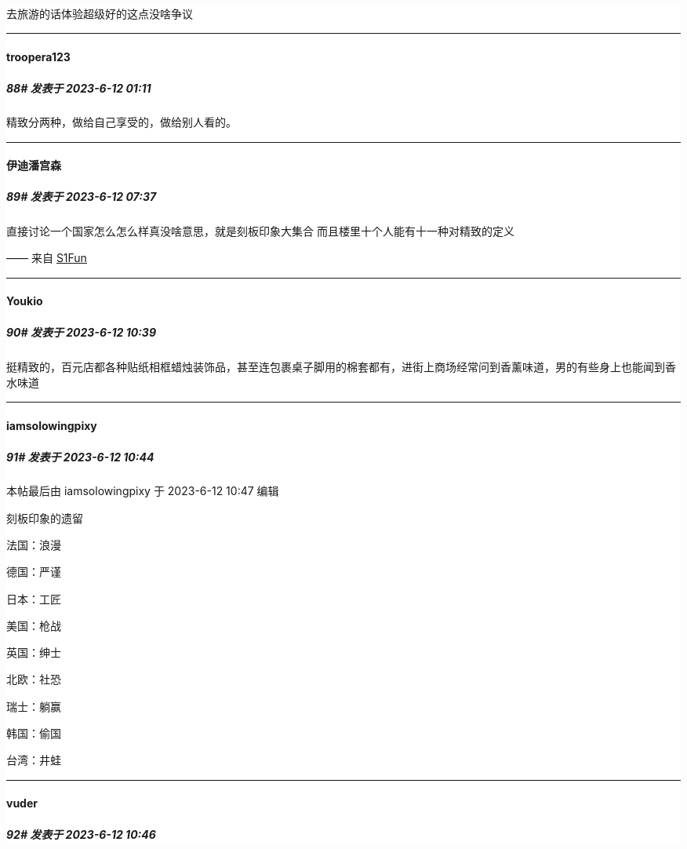 去旅游的话体验超级好的这点没啥争议


*****

####  troopera123  
##### 88#       发表于 2023-6-12 01:11

精致分两种，做给自己享受的，做给别人看的。


*****

####  伊迪潘宫森  
##### 89#       发表于 2023-6-12 07:37

直接讨论一个国家怎么怎么样真没啥意思，就是刻板印象大集合
而且楼里十个人能有十一种对精致的定义

—— 来自 [S1Fun](https://s1fun.koalcat.com)


*****

####  Youkio  
##### 90#       发表于 2023-6-12 10:39

挺精致的，百元店都各种贴纸相框蜡烛装饰品，甚至连包裹桌子脚用的棉套都有，进街上商场经常问到香薰味道，男的有些身上也能闻到香水味道


*****

####  iamsolowingpixy  
##### 91#       发表于 2023-6-12 10:44

 本帖最后由 iamsolowingpixy 于 2023-6-12 10:47 编辑 

刻板印象的遗留

法国：浪漫

德国：严谨

日本：工匠

美国：枪战

英国：绅士

北欧：社恐

瑞士：躺赢

韩国：偷国

台湾：井蛙

*****

####  vuder  
##### 92#       发表于 2023-6-12 10:46

